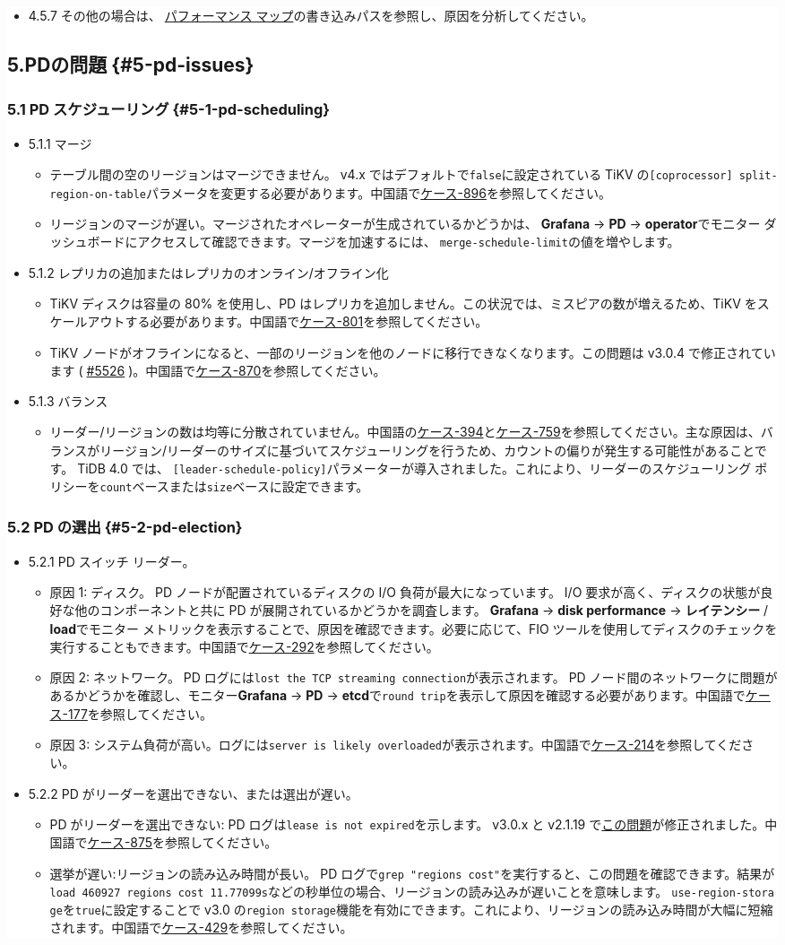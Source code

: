 -   4.5.7 その他の場合は、 [パフォーマンス マップ](https://github.com/pingcap/tidb-map/blob/master/maps/performance-map.png)の書き込みパスを参照し、原因を分析してください。

## 5.PDの問題 {#5-pd-issues}

### 5.1 PD スケジューリング {#5-1-pd-scheduling}

-   5.1.1 マージ

    -   テーブル間の空のリージョンはマージできません。 v4.x ではデフォルトで`false`に設定されている TiKV の`[coprocessor] split-region-on-table`パラメータを変更する必要があります。中国語で[ケース-896](https://github.com/pingcap/tidb-map/blob/master/maps/diagnose-case-study/case896.md)を参照してください。

    -   リージョンのマージが遅い。マージされたオペレーターが生成されているかどうかは、 **Grafana** -&gt; <strong>PD</strong> -&gt; <strong>operator</strong>でモニター ダッシュボードにアクセスして確認できます。マージを加速するには、 `merge-schedule-limit`の値を増やします。

-   5.1.2 レプリカの追加またはレプリカのオンライン/オフライン化

    -   TiKV ディスクは容量の 80% を使用し、PD はレプリカを追加しません。この状況では、ミスピアの数が増えるため、TiKV をスケールアウトする必要があります。中国語で[ケース-801](https://github.com/pingcap/tidb-map/blob/master/maps/diagnose-case-study/case801.md)を参照してください。

    -   TiKV ノードがオフラインになると、一部のリージョンを他のノードに移行できなくなります。この問題は v3.0.4 で修正されています ( [#5526](https://github.com/tikv/tikv/pull/5526) )。中国語で[ケース-870](https://github.com/pingcap/tidb-map/blob/master/maps/diagnose-case-study/case870.md)を参照してください。

-   5.1.3 バランス

    -   リーダー/リージョンの数は均等に分散されていません。中国語の[ケース-394](https://github.com/pingcap/tidb-map/blob/master/maps/diagnose-case-study/case394.md)と[ケース-759](https://github.com/pingcap/tidb-map/blob/master/maps/diagnose-case-study/case759.md)を参照してください。主な原因は、バランスがリージョン/リーダーのサイズに基づいてスケジューリングを行うため、カウントの偏りが発生する可能性があることです。 TiDB 4.0 では、 `[leader-schedule-policy]`パラメーターが導入されました。これにより、リーダーのスケジューリング ポリシーを`count`ベースまたは`size`ベースに設定できます。

### 5.2 PD の選出 {#5-2-pd-election}

-   5.2.1 PD スイッチ リーダー。

    -   原因 1: ディスク。 PD ノードが配置されているディスクの I/O 負荷が最大になっています。 I/O 要求が高く、ディスクの状態が良好な他のコンポーネントと共に PD が展開されているかどうかを調査します。 **Grafana** -&gt; <strong>disk performance</strong> -&gt; <strong>レイテンシー</strong> / <strong>load</strong>でモニター メトリックを表示することで、原因を確認できます。必要に応じて、FIO ツールを使用してディスクのチェックを実行することもできます。中国語で[ケース-292](https://github.com/pingcap/tidb-map/blob/master/maps/diagnose-case-study/case292.md)を参照してください。

    -   原因 2: ネットワーク。 PD ログには`lost the TCP streaming connection`が表示されます。 PD ノード間のネットワークに問題があるかどうかを確認し、モニター**Grafana** -&gt; <strong>PD</strong> -&gt; <strong>etcd</strong>で`round trip`を表示して原因を確認する必要があります。中国語で[ケース-177](https://github.com/pingcap/tidb-map/blob/master/maps/diagnose-case-study/case177.md)を参照してください。

    -   原因 3: システム負荷が高い。ログには`server is likely overloaded`が表示されます。中国語で[ケース-214](https://github.com/pingcap/tidb-map/blob/master/maps/diagnose-case-study/case214.md)を参照してください。

-   5.2.2 PD がリーダーを選出できない、または選出が遅い。

    -   PD がリーダーを選出できない: PD ログは`lease is not expired`を示します。 v3.0.x と v2.1.19 で[この問題](https://github.com/etcd-io/etcd/issues/10355)が修正されました。中国語で[ケース-875](https://github.com/pingcap/tidb-map/blob/master/maps/diagnose-case-study/case875.md)を参照してください。

    -   選挙が遅い:リージョンの読み込み時間が長い。 PD ログで`grep "regions cost"`を実行すると、この問題を確認できます。結果が`load 460927 regions cost 11.77099s`などの秒単位の場合、リージョンの読み込みが遅いことを意味します。 `use-region-storage`を`true`に設定することで v3.0 の`region storage`機能を有効にできます。これにより、リージョンの読み込み時間が大幅に短縮されます。中国語で[ケース-429](https://github.com/pingcap/tidb-map/blob/master/maps/diagnose-case-study/case429.md)を参照してください。
